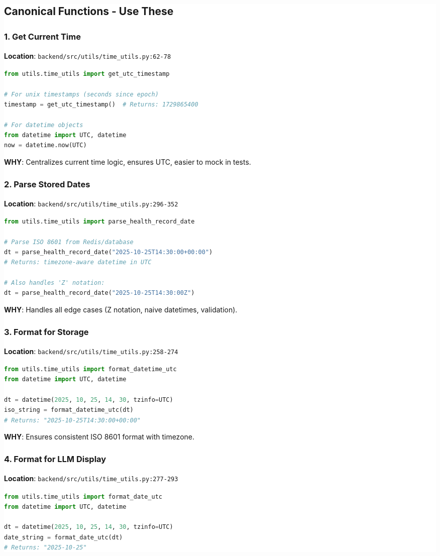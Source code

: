 
## Canonical Functions - Use These

### 1. Get Current Time
**Location**: `backend/src/utils/time_utils.py:62-78`

```python
from utils.time_utils import get_utc_timestamp

# For unix timestamps (seconds since epoch)
timestamp = get_utc_timestamp()  # Returns: 1729865400

# For datetime objects
from datetime import UTC, datetime
now = datetime.now(UTC)
```

**WHY**: Centralizes current time logic, ensures UTC, easier to mock in tests.

### 2. Parse Stored Dates
**Location**: `backend/src/utils/time_utils.py:296-352`

```python
from utils.time_utils import parse_health_record_date

# Parse ISO 8601 from Redis/database
dt = parse_health_record_date("2025-10-25T14:30:00+00:00")
# Returns: timezone-aware datetime in UTC

# Also handles 'Z' notation:
dt = parse_health_record_date("2025-10-25T14:30:00Z")
```

**WHY**: Handles all edge cases (Z notation, naive datetimes, validation).

### 3. Format for Storage
**Location**: `backend/src/utils/time_utils.py:258-274`

```python
from utils.time_utils import format_datetime_utc
from datetime import UTC, datetime

dt = datetime(2025, 10, 25, 14, 30, tzinfo=UTC)
iso_string = format_datetime_utc(dt)
# Returns: "2025-10-25T14:30:00+00:00"
```

**WHY**: Ensures consistent ISO 8601 format with timezone.

### 4. Format for LLM Display
**Location**: `backend/src/utils/time_utils.py:277-293`

```python
from utils.time_utils import format_date_utc
from datetime import UTC, datetime

dt = datetime(2025, 10, 25, 14, 30, tzinfo=UTC)
date_string = format_date_utc(dt)
# Returns: "2025-10-25"
```
